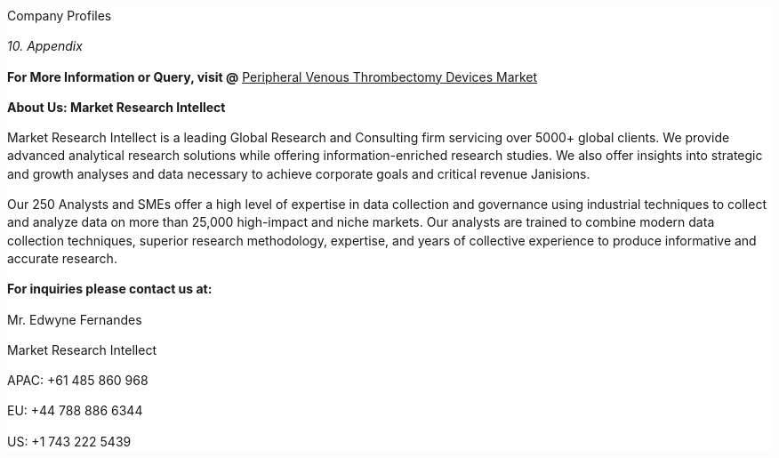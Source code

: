 Company Profiles</span></em></p><p><em><span class="font-[700]">10. Appendix</span></em></p><p><span class="font-[700]"><strong>For More Information or Query, visit&nbsp;@</strong>&nbsp;</span><span class="font-[700]"><a href="https://www.marketresearchintellect.com/product/global-peripheral-venous-thrombectomy-devices-market-size-and-forecast/?utm_source=Linkedin&utm_medium=026" target="_blank" data-tracking-control-name="article-ssr-frontend-pulse_little-text-block" data-tracking-will-navigate="" data-test-link="">Peripheral Venous Thrombectomy Devices Market</a></span></p><p><strong><span class="font-[700]">About Us: Market Research Intellect</span></strong></p><p><span class="">Market Research Intellect is a leading Global Research and Consulting firm servicing over 5000+ global clients. We provide advanced analytical research solutions while offering information-enriched research studies.&nbsp;</span>We also offer insights into strategic and growth analyses and data necessary to achieve corporate goals and critical revenue Janisions.</p><p><span class="">Our 250 Analysts and SMEs offer a high level of expertise in data collection and governance using industrial techniques to collect and analyze data on more than 25,000 high-impact and niche markets. Our analysts are trained to combine modern data collection techniques, superior research methodology, expertise, and years of collective experience to produce informative and accurate research.</span></p><p><strong>For inquiries please contact us at:</strong></p><p>Mr. Edwyne Fernandes</p><p>Market Research Intellect</p><p>APAC: +61 485 860 968</p><p>EU: +44 788 886 6344</p><p>US: +1 743 222 5439</p>
